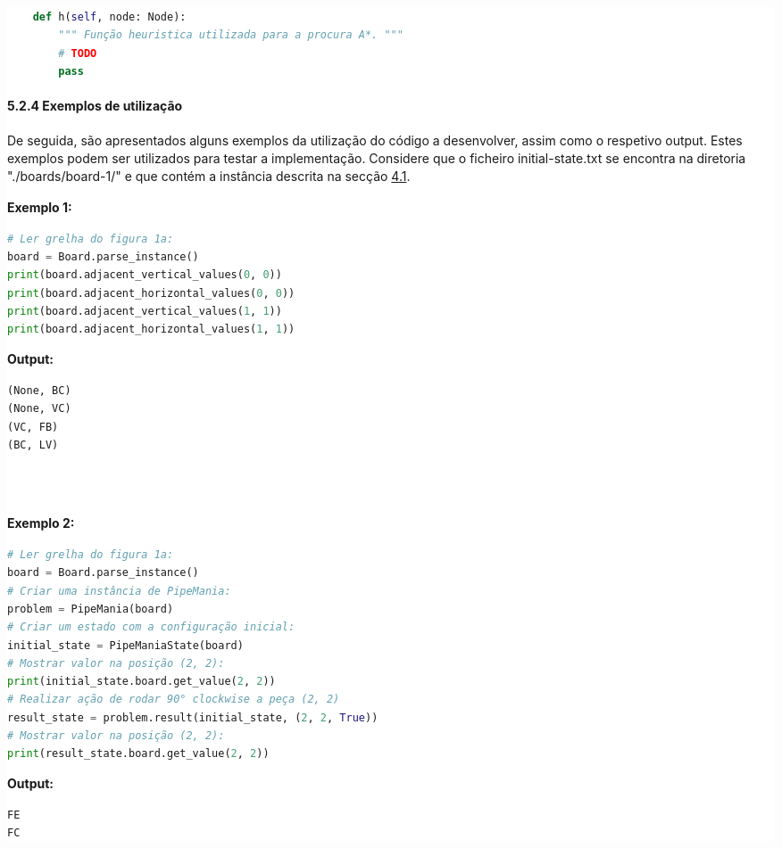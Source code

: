 ```python
    def h(self, node: Node):
        """ Função heuristica utilizada para a procura A*. """
        # TODO
        pass
```


#### 5.2.4 Exemplos de utilização
De seguida, são apresentados alguns exemplos da utilização do código a desenvolver, assim como o respetivo output. Estes exemplos podem ser utilizados para testar a implementação.
Considere que o ficheiro initial-state.txt se encontra na diretoria "./boards/board-1/" e que contém a instância descrita na secção [4.1](#41-formato-do-input).

**Exemplo 1:**<br>
```python
# Ler grelha do figura 1a:
board = Board.parse_instance()
print(board.adjacent_vertical_values(0, 0))
print(board.adjacent_horizontal_values(0, 0))
print(board.adjacent_vertical_values(1, 1))
print(board.adjacent_horizontal_values(1, 1))
```

**Output:**
```
(None, BC)
(None, VC)
(VC, FB)
(BC, LV)
```
<br>
<br>

**Exemplo 2:**
```python
# Ler grelha do figura 1a:
board = Board.parse_instance()
# Criar uma instância de PipeMania:
problem = PipeMania(board)
# Criar um estado com a configuração inicial:
initial_state = PipeManiaState(board)
# Mostrar valor na posição (2, 2):
print(initial_state.board.get_value(2, 2))
# Realizar ação de rodar 90° clockwise a peça (2, 2)
result_state = problem.result(initial_state, (2, 2, True))
# Mostrar valor na posição (2, 2):
print(result_state.board.get_value(2, 2))
```

**Output:**
```
FE
FC
```
